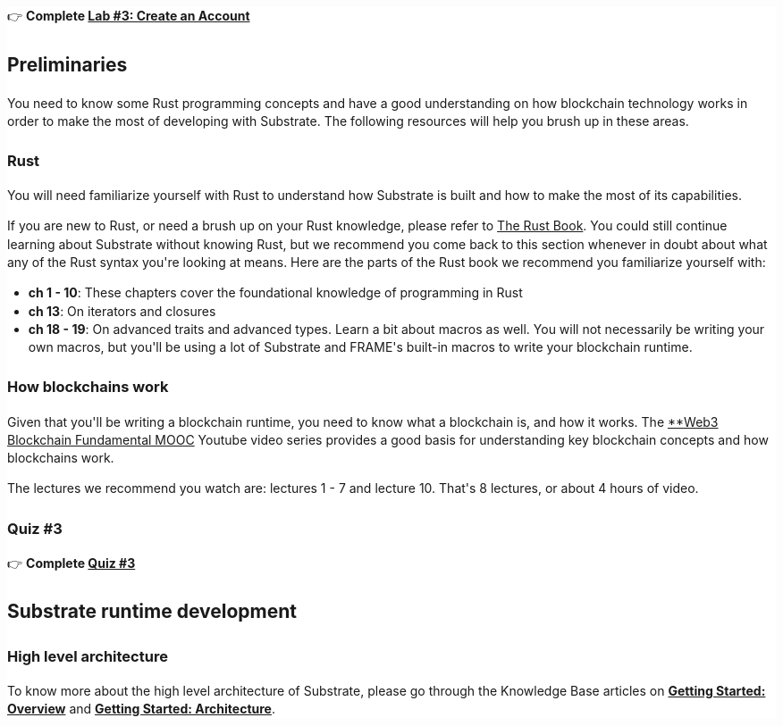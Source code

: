 👉 **Complete [Lab #3: Create an Account](labs/03-create-account.md)**

## Preliminaries

You need to know some Rust programming concepts and have a good understanding on how blockchain technology works in
order to make the most of developing with Substrate. The following resources will help you brush up in these areas.

### Rust

You will need familiarize yourself with Rust to understand how Substrate is built and how to make the most of its capabilities.

If you are new to Rust, or need a brush up on your Rust knowledge, please refer to
[The Rust Book](https://doc.rust-lang.org/book/). You could still continue learning about
Substrate without knowing Rust, but we recommend you come back to this section whenever in doubt about what any of the 
Rust syntax you're looking at means. Here are the parts of the Rust book we recommend you 
familiarize yourself with:

- **ch 1 - 10**: These chapters cover the foundational knowledge of programming in Rust
- **ch 13**: On iterators and closures
- **ch 18 - 19**: On advanced traits and advanced types. Learn a bit about macros as well. You will not
  necessarily be writing your own macros, but you'll be using a lot of Substrate and FRAME's built-in macros to write
  your blockchain runtime.

### How blockchains work

Given that you'll be writing a blockchain runtime, you need to know what a blockchain is, and how it works. 
The [**Web3 Blockchain Fundamental MOOC](https://www.youtube.com/playlist?list=PLxVihxZC42nF_MCN9PTvZMIifRjx9cZ2J) Youtube video
series provides a good basis for understanding key blockchain concepts and how blockchains work.

The lectures we recommend you watch are: lectures 1 - 7 and lecture 10. That's 8 lectures, or about 4 hours of video.

### Quiz #3

👉 **Complete [Quiz #3](quizzes/03-rust.md)**

## Substrate runtime development

### High level architecture

To know more about the high level architecture of Substrate, please go through the Knowledge Base articles on
**[Getting Started: Overview](https://substrate.dev/docs/en/)** and
**[Getting Started: Architecture](https://substrate.dev/docs/en/knowledgebase/getting-started/architecture)**.
